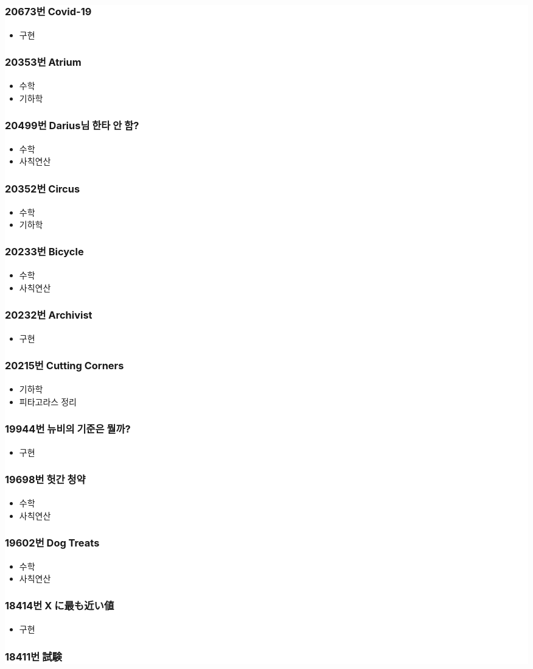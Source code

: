 ### 20673번 Covid-19

- 구현

### 20353번 Atrium

- 수학
- 기하학

### 20499번 Darius님 한타 안 함?

- 수학
- 사칙연산

### 20352번 Circus

- 수학
- 기하학

### 20233번 Bicycle

- 수학
- 사칙연산

### 20232번 Archivist

- 구현

### 20215번 Cutting Corners

- 기하학
- 피타고라스 정리

### 19944번 뉴비의 기준은 뭘까?

- 구현

### 19698번 헛간 청약

- 수학
- 사칙연산

### 19602번 Dog Treats

- 수학
- 사칙연산

### 18414번 X に最も近い値

- 구현

### 18411번 試験
